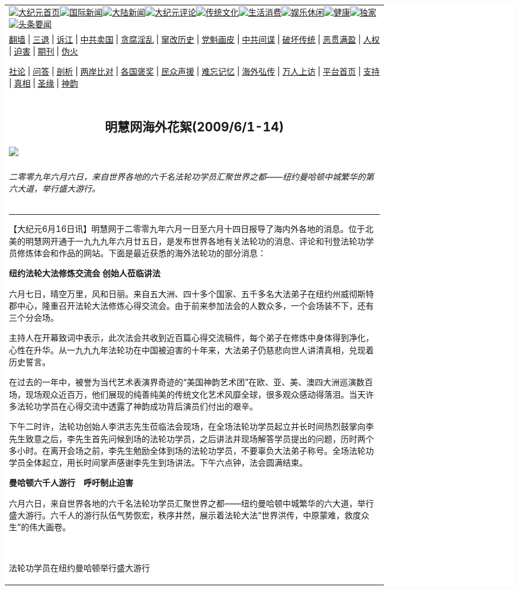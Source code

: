 <a name="1" id="1" target="_blank"></a><span id="1"></span>
<table align=center border="0"><tr><td colspan="2" VALIGN=TOP><a href="https://github.com/1992513/djy/blob/master/gb/nf1351518.md#1"><img src="https://raw.githubusercontent.com/1992513/www/master/t/djy/1.jpg" title="大纪元首页" alt="大纪元首页"></a><a href="https://github.com/1992513/djy/blob/master/gb/n24hr.md#1"><img src="https://raw.githubusercontent.com/1992513/www/master/t/djy/3.jpg" title="国际新闻" alt="国际新闻"></a><a href="https://github.com/1992513/djy/blob/master/gb/nsc413.md#1"><img src="https://raw.githubusercontent.com/1992513/www/master/t/djy/4.jpg" title="大陆新闻" alt="大陆新闻"></a><a href="https://github.com/1992513/djy/blob/master/gb/news392.md#1"><img src="https://raw.githubusercontent.com/1992513/www/master/t/djy/5.jpg" title="大纪元评论" alt="大纪元评论"></a><a href="https://github.com/1992513/djy/blob/master/gb/news2007.md#1"><img src="https://raw.githubusercontent.com/1992513/www/master/t/djy/6.jpg" title="传统文化" alt="传统文化"></a><a href="https://github.com/1992513/djy/blob/master/gb/news2008.md#1"><img src="https://raw.githubusercontent.com/1992513/www/master/t/djy/7.jpg" title="生活消费" alt="生活消费"></a><a href="https://github.com/1992513/djy/blob/master/gb/ncyule.md#1"><img src="https://raw.githubusercontent.com/1992513/www/master/t/djy/8.jpg" title="娱乐休闲" alt="娱乐休闲"></a><a href="https://github.com/1992513/djy/blob/master/gb/nsc1002.md#1"><img src="https://raw.githubusercontent.com/1992513/www/master/t/djy/9.jpg" title="健康" alt="健康"></a><a href="https://github.com/1992513/djy/blob/master/gb/nf6092.md#1"><img src="https://raw.githubusercontent.com/1992513/www/master/t/djy/10a.jpg" title="独家" alt="独家"></a><a href="https://github.com/1992513/djy/blob/master/gb/nf4514.md#1"><img src="https://raw.githubusercontent.com/1992513/www/master/t/djy/12a.jpg" title="头条要闻" alt="头条要闻"></a></td></tr>
<tr><td colspan="2" VALIGN=TOP><a target="_blank" href="https://github.com/1992513/www/blob/master/README.md?zsrh#1">翻墙</a> | <a target="_blank" href="https://github.com/1992513/djy/blob/master/gb/nf5657.md#1">三退</a> | <a target="_blank" href="https://github.com/1992513/djy/blob/master/gb/nf6124.md#1">诉江</a> | <a target="_blank" href="https://github.com/1992513/djy/blob/master/gb/nf1176117.md#1">中共卖国</a> | <a target="_blank" href="https://github.com/1992513/djy/blob/master/gb/nf5773.md#1">贪腐淫乱</a> | <a target="_blank" href="https://github.com/1992513/djy/blob/master/gb/nf1176115.md#1">窜改历史</a> | <a target="_blank" href="https://github.com/1992513/djy/blob/master/gb/nf1176107.md#1">党魁画皮</a> | <a target="_blank" href="https://github.com/1992513/djy/blob/master/gb/nf1320400.md#1">中共间谍</a> | <a target="_blank" href="https://github.com/1992513/djy/blob/master/gb/nf1176114.md#1">破坏传统</a> | <a target="_blank" href="https://github.com/1992513/ntdtv/blob/master/gb/prog447_1.md#1">恶贯满盈</a> | <a target="_blank" href="https://github.com/1992513/djy/blob/master/gb/ncid278.md#1">人权</a> | <a target="_blank" href="https://github.com/1992513/djy/blob/master/gb/nf1176111.md#1">迫害</a> | <a target="_blank" href="https://gitlab.com/szzdlab/mh-qikan/blob/master/README.md#1">期刊</a> | <a target="_blank" href="https://github.com/1992513/djy/blob/master/gb/nf5562.md#1">伪火</a></p><p><a target="_blank" href="https://github.com/1992513/djy/blob/master/gb/9p.md#1">社论</a> | <a target="_blank" href="https://github.com/1992513/djy/blob/master/gb/nf4378.md#1">问答</a> | <a target="_blank" href="https://github.com/1992513/djy/blob/master/gb/nf5792.md#1">剖析</a> | <a target="_blank" href="https://github.com/1992513/djy/blob/master/gb/nf5735.md#1">两岸比对</a> | <a target="_blank" href="https://github.com/1992513/djy/blob/master/gb/nf6119.md#1">各国褒奖</a> | <a target="_blank" href="https://github.com/1992513/djy/blob/master/gb/nf6120.md#1">民众声援</a> | <a target="_blank" href="https://github.com/1992513/djy/blob/master/gb/nf1188594.md#1">难忘记忆</a> | <a target="_blank" href="https://github.com/1992513/djy/blob/master/gb/nf3180.md#1">海外弘传</a> | <a target="_blank" href="https://github.com/1992513/djy/blob/master/gb/nf5410.md#1">万人上访</a> | <a target="_blank" href="https://github.com/1992513/www/blob/master/README.md?zsrh#1">平台首页</a> | <a target="_blank" href="https://github.com/1992513/djy/blob/master/gb/nf4386.md#1">支持</a> | <a target="_blank" href="https://github.com/1992513/djy/blob/master/gb/nf4389.md#1">真相</a> | <a target="_blank" href="https://github.com/1992513/djy/blob/master/gb/nf5790.md#1">圣缘</a> | <a target="_blank" href="https://github.com/1992513/djy/blob/master/gb/nf4786.md#1">神韵</a></td></tr>
<tr><td VALIGN=TOP width="626"><h2 align=center>明慧网海外花絮(2009/6/1-14)</h2>
<img width="600" src="https://i.epochtimes.com/assets/uploads/2009/06/906151414551939-600x400.jpg" />
<h6>二零零九年六月六日，来自世界各地的六千名法轮功学员汇聚世界之都——纽约曼哈顿中城繁华的第六大道，举行盛大游行。
</h6>
<hr>
	<p>【大纪元6月16日讯】明慧网于二零零九年六月一日至六月十四日报导了海内外各地的消息。位于北美的明慧网开通于一九九九年六月廿五日，是发布世界各地有关法轮功的消息、评论和刊登法轮功学员修炼体会和作品的网站。下面是最近获悉的海外法轮功的部分消息：</p>
<p><B>纽约法轮大法修炼交流会 创始人莅临讲法</B></p>
<p>六月七日，晴空万里，风和日丽。来自五大洲、四十多个国家、五千多名大法弟子在纽约州威彻斯特郡中心，隆重召开法轮大法修炼心得交流会。由于前来参加法会的人数众多，一个会场装不下，还有三个分会场。</p>
<p>主持人在开幕致词中表示，此次法会共收到近百篇心得交流稿件，每个弟子在修炼中身体得到净化，心性在升华。从一九九九年法轮功在中国被迫害的十年来，大法弟子仍慈悲向世人讲清真相，兑现着历史誓言。</p>
<p>在过去的一年中，被誉为当代艺术表演界奇迹的“美国神韵艺术团”在欧、亚、美、澳四大洲巡演数百场，现场观众近百万，他们展现的纯善纯美的传统文化艺术风靡全球，很多观众感动得落泪。当天许多法轮功学员在心得交流中透露了神韵成功背后演员们付出的艰辛。</p>
<p>下午二时许，法轮功创始人李洪志先生莅临法会现场，在全场法轮功学员起立并长时间热烈鼓掌向李先生致意之后，李先生首先问候到场的法轮功学员，之后讲法并现场解答学员提出的问题，历时两个多小时。在离开会场之前，李先生勉励全体到场的法轮功学员，不要辜负大法弟子称号。全场法轮功学员全体起立，用长时间掌声感谢李先生到场讲法。下午六点钟，法会圆满结束。</p>
<p><B>曼哈顿六千人游行　呼吁制止迫害</B></p>
<p>六月六日，来自世界各地的六千名法轮功学员汇聚世界之都——纽约曼哈顿中城繁华的六大道，举行盛大游行。六千人的游行队伍气势恢宏，秩序井然，展示着法轮大法“世界洪传，中原蒙难，救度众生”的伟大画卷。</p>
	<ahref=" https://www.epochtimes.com/assets/uploads/2010/01/906151414571939-450x308.jpg" target="_blank" rel="noreferrer noopener"> <img src="https://www.epochtimes.com/assets/uploads/2010/01/906151414571939-450x308.jpg" alt="" title="" width="450" b="308"
	class="size-medium wp-image-7420925" /></a><br /><span class="bn12"></p>
<p>法轮功学员在纽约曼哈顿举行盛大游行</span></div>
<p></p>